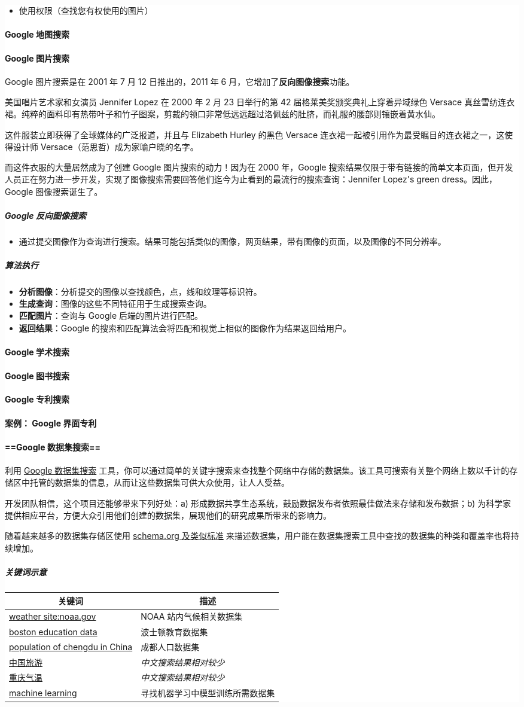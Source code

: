   - 使用权限（查找您有权使用的图片）

#### Google 地图搜索
#### Google 图片搜索

Google 图片搜索是在 2001 年 7 月 12 日推出的，2011 年 6 月，它增加了**反向图像搜索**功能。

美国唱片艺术家和女演员 Jennifer Lopez 在 2000 年 2 月 23 日举行的第 42 届格莱美奖颁奖典礼上穿着异域绿色 Versace 真丝雪纺连衣裙。纯粹的面料印有热带叶子和竹子图案，剪裁的领口非常低远远超过洛佩兹的肚脐，而礼服的腰部则镶嵌着黄水仙。

这件服装立即获得了全球媒体的广泛报道，并且与 Elizabeth Hurley 的黑色 Versace 连衣裙一起被引用作为最受瞩目的连衣裙之一，这使得设计师 Versace（范思哲）成为家喻户晓的名字。

而这件衣服的大量居然成为了创建 Google 图片搜索的动力！因为在 2000 年，Google 搜索结果仅限于带有链接的简单文本页面，但开发人员正在努力进一步开发，实现了图像搜索需要回答他们迄今为止看到的最流行的搜索查询：Jennifer Lopez's green dress。因此，Google 图像搜索诞生了。

##### Google 反向图像搜索
- 通过提交图像作为查询进行搜索。结果可能包括类似的图像，网页结果，带有图像的页面，以及图像的不同分辨率。

##### 算法执行
- **分析图像**：分析提交的图像以查找颜色，点，线和纹理等标识符。
- **生成查询**：图像的这些不同特征用于生成搜索查询。
- **匹配图片**：查询与 Google 后端的图片进行匹配。
- **返回结果**：Google 的搜索和匹配算法会将匹配和视觉上相似的图像作为结果返回给用户。

#### Google 学术搜索
#### Google 图书搜索
#### Google 专利搜索
#### 案例： Google 界面专利
#### ==Google 数据集搜索==

利用 [Google 数据集搜索](https://toolbox.google.com/datasetsearch) 工具，你可以通过简单的关键字搜索来查找整个网络中存储的数据集。该工具可搜索有关整个网络上数以千计的存储区中托管的数据集的信息，从而让这些数据集可供大众使用，让人人受益。

开发团队相信，这个项目还能够带来下列好处：a) 形成数据共享生态系统，鼓励数据发布者依照最佳做法来存储和发布数据；b) 为科学家提供相应平台，方便大众引用他们创建的数据集，展现他们的研究成果所带来的影响力。

随着越来越多的数据集存储区使用 [schema.org 及类似标准](https://developers.google.com/search/docs/data-types/dataset) 来描述数据集，用户能在数据集搜索工具中查找的数据集的种类和覆盖率也将持续增加。

##### 关键词示意

| 关键词       | 描述 |
| ------------------------------------------------------------------------------------------------------------------------------------------------------------------- | ---------------- |
| [weather site:noaa.gov](https://toolbox.google.com/datasetsearch/search?query=weather%20site%3Anoaa.gov&docid=d6o2TyCeUrQqhJUyAAAAAA%3D%3D)           | NOAA 站内气候相关数据集   |
| [boston education data](https://toolbox.google.com/datasetsearch/search?query=boston%20education%20data&docid=oIPyomFVn3RQCxDDAAAAAA%3D%3D)           | 波士顿教育数据集         |
| [population of chengdu in China](https://toolbox.google.com/datasetsearch/search?query=population%20of%20chengdu%20in%20China&docid=t%2BZGFf1Th6D1z1WgAAAAAA%3D%3D) | 成都人口数据集          |
| [中国旅游](https://toolbox.google.com/datasetsearch/search?query=%E4%B8%AD%E5%9B%BD%E6%97%85%E6%B8%B8)          | *中文搜索结果相对较少*     |
| [重庆气温](https://toolbox.google.com/datasetsearch/search?query=%E9%87%8D%E5%BA%86%E6%B0%94%E6%B8%A9&docid=g5tzYe822WfBsnM2AAAAAA%3D%3D)   | *中文搜索结果相对较少*     |
| [machine learning](https://toolbox.google.com/datasetsearch/search?query=machine%20learning)  | 寻找机器学习中模型训练所需数据集 |
